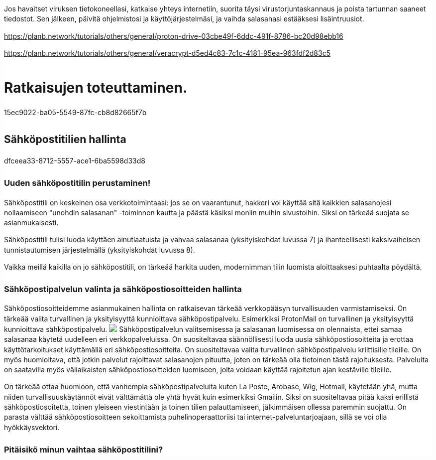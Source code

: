 Jos havaitset viruksen tietokoneellasi, katkaise yhteys internetiin, suorita täysi virustorjuntaskannaus ja poista tartunnan saaneet tiedostot. Sen jälkeen, päivitä ohjelmistosi ja käyttöjärjestelmäsi, ja vaihda salasanasi estääksesi lisäintruusiot.

https://planb.network/tutorials/others/general/proton-drive-03cbe49f-6ddc-491f-8786-bc20d98ebb16

https://planb.network/tutorials/others/general/veracrypt-d5ed4c83-7c1c-4181-95ea-963fdf2d83c5

# Ratkaisujen toteuttaminen.

<partId>15ec9022-ba05-5549-87fc-cb8d82665f7b</partId>

## Sähköpostitilien hallinta

<chapterId>dfceea33-8712-5557-ace1-6ba5598d33d8</chapterId>

### Uuden sähköpostitilin perustaminen!

Sähköpostitili on keskeinen osa verkkotoimintaasi: jos se on vaarantunut, hakkeri voi käyttää sitä kaikkien salasanojesi nollaamiseen "unohdin salasanan" -toiminnon kautta ja päästä käsiksi moniin muihin sivustoihin. Siksi on tärkeää suojata se asianmukaisesti.

Sähköpostitili tulisi luoda käyttäen ainutlaatuista ja vahvaa salasanaa (yksityiskohdat luvussa 7) ja ihanteellisesti kaksivaiheisen tunnistautumisen järjestelmällä (yksityiskohdat luvussa 8).

Vaikka meillä kaikilla on jo sähköpostitili, on tärkeää harkita uuden, modernimman tilin luomista aloittaaksesi puhtaalta pöydältä.

### Sähköpostipalvelun valinta ja sähköpostiosoitteiden hallinta

Sähköpostiosoitteidemme asianmukainen hallinta on ratkaisevan tärkeää verkkopääsyn turvallisuuden varmistamiseksi. On tärkeää valita turvallinen ja yksityisyyttä kunnioittava sähköpostipalvelu. Esimerkiksi ProtonMail on turvallinen ja yksityisyyttä kunnioittava sähköpostipalvelu.
![](assets/notext/15.webp)
Sähköpostipalvelun valitsemisessa ja salasanan luomisessa on olennaista, ettei samaa salasanaa käytetä uudelleen eri verkkopalveluissa. On suositeltavaa säännöllisesti luoda uusia sähköpostiosoitteita ja erottaa käyttötarkoitukset käyttämällä eri sähköpostiosoitteita. On suositeltavaa valita turvallinen sähköpostipalvelu kriittisille tileille. On myös huomioitava, että jotkin palvelut rajoittavat salasanojen pituutta, joten on tärkeää olla tietoinen tästä rajoituksesta. Palveluita on saatavilla myös väliaikaisten sähköpostiosoitteiden luomiseen, joita voidaan käyttää rajoitetun ajan kestäville tileille.

On tärkeää ottaa huomioon, että vanhempia sähköpostipalveluita kuten La Poste, Arobase, Wig, Hotmail, käytetään yhä, mutta niiden turvallisuuskäytännöt eivät välttämättä ole yhtä hyvät kuin esimerkiksi Gmailin. Siksi on suositeltavaa pitää kaksi erillistä sähköpostiosoitetta, toinen yleiseen viestintään ja toinen tilien palauttamiseen, jälkimmäisen ollessa paremmin suojattu. On parasta välttää sähköpostiosoitteen sekoittamista puhelinoperaattoriisi tai internet-palveluntarjoajaan, sillä se voi olla hyökkäysvektori.

### Pitäisikö minun vaihtaa sähköpostitilini?
